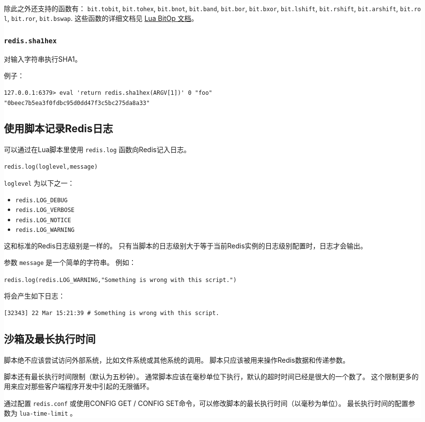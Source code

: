 除此之外还支持的函数有：
`bit.tobit`, `bit.tohex`, `bit.bnot`, `bit.band`, `bit.bor`, `bit.bxor`,
`bit.lshift`, `bit.rshift`, `bit.arshift`, `bit.rol`, `bit.ror`, `bit.bswap`.
这些函数的详细文档见 [Lua BitOp 文档](http://bitop.luajit.org/api.html)。

### `redis.sha1hex`

对输入字符串执行SHA1。

例子：

```
127.0.0.1:6379> eval 'return redis.sha1hex(ARGV[1])' 0 "foo"
"0beec7b5ea3f0fdbc95d0dd47f3c5bc275da8a33"
```

## 使用脚本记录Redis日志

可以通过在Lua脚本里使用 `redis.log` 函数向Redis记入日志。

```
redis.log(loglevel,message)
```

`loglevel` 为以下之一：

* `redis.LOG_DEBUG`
* `redis.LOG_VERBOSE`
* `redis.LOG_NOTICE`
* `redis.LOG_WARNING`

这和标准的Redis日志级别是一样的。
只有当脚本的日志级别大于等于当前Redis实例的日志级别配置时，日志才会输出。

参数 `message` 是一个简单的字符串。
例如：

```
redis.log(redis.LOG_WARNING,"Something is wrong with this script.")
```

将会产生如下日志：

```
[32343] 22 Mar 15:21:39 # Something is wrong with this script.
```

## 沙箱及最长执行时间

脚本绝不应该尝试访问外部系统，比如文件系统或其他系统的调用。
脚本只应该被用来操作Redis数据和传递参数。

脚本还有最长执行时间限制（默认为五秒钟）。
通常脚本应该在毫秒单位下执行，默认的超时时间已经是很大的一个数了。
这个限制更多的用来应对那些客户端程序开发中引起的无限循环。

通过配置 `redis.conf` 或使用CONFIG GET / CONFIG SET命令，可以修改脚本的最长执行时间（以毫秒为单位）。
最长执行时间的配置参数为 `lua-time-limit` 。
